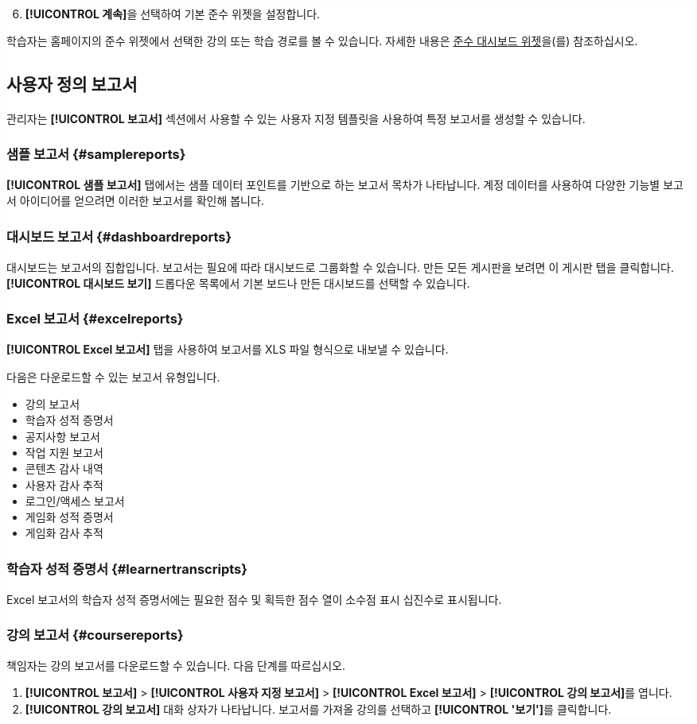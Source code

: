 6. **[!UICONTROL 계속]**&#x200B;을 선택하여 기본 준수 위젯을 설정합니다.

학습자는 홈페이지의 준수 위젯에서 선택한 강의 또는 학습 경로를 볼 수 있습니다. 자세한 내용은 [준수 대시보드 위젯](/help/migrated/learners/feature-summary/learner-home-page.md#compliance-dashboard-widget)을(를) 참조하십시오.

## 사용자 정의 보고서

관리자는 **[!UICONTROL 보고서]** 섹션에서 사용할 수 있는 사용자 지정 템플릿을 사용하여 특정 보고서를 생성할 수 있습니다.

### 샘플 보고서 {#samplereports}

**[!UICONTROL 샘플 보고서]** 탭에서는 샘플 데이터 포인트를 기반으로 하는 보고서 목차가 나타납니다. 계정 데이터를 사용하여 다양한 기능별 보고서 아이디어를 얻으려면 이러한 보고서를 확인해 봅니다.

### 대시보드 보고서 {#dashboardreports}

대시보드는 보고서의 집합입니다. 보고서는 필요에 따라 대시보드로 그룹화할 수 있습니다. 만든 모든 게시판을 보려면 이 게시판 탭을 클릭합니다. **[!UICONTROL 대시보드 보기]** 드롭다운 목록에서 기본 보드나 만든 대시보드를 선택할 수 있습니다.

### Excel 보고서 {#excelreports}

**[!UICONTROL Excel 보고서]** 탭을 사용하여 보고서를 XLS 파일 형식으로 내보낼 수 있습니다.

다음은 다운로드할 수 있는 보고서 유형입니다.

* 강의 보고서
* 학습자 성적 증명서
* 공지사항 보고서
* 작업 지원 보고서
* 콘텐츠 감사 내역
* 사용자 감사 추적
* 로그인/액세스 보고서
* 게임화 성적 증명서
* 게임화 감사 추적

### 학습자 성적 증명서 {#learnertranscripts}

Excel 보고서의 학습자 성적 증명서에는 필요한 점수 및 획득한 점수 열이 소수점 표시 십진수로 표시됩니다.

### 강의 보고서 {#coursereports}

책임자는 강의 보고서를 다운로드할 수 있습니다. 다음 단계를 따르십시오.

1. **[!UICONTROL 보고서]** > **[!UICONTROL 사용자 지정 보고서]** > **[!UICONTROL Excel 보고서]** > **[!UICONTROL 강의 보고서]**&#x200B;를 엽니다.
1. **[!UICONTROL 강의 보고서]** 대화 상자가 나타납니다. 보고서를 가져올 강의를 선택하고 **[!UICONTROL &#39;보기&#39;]**&#x200B;를 클릭합니다.
